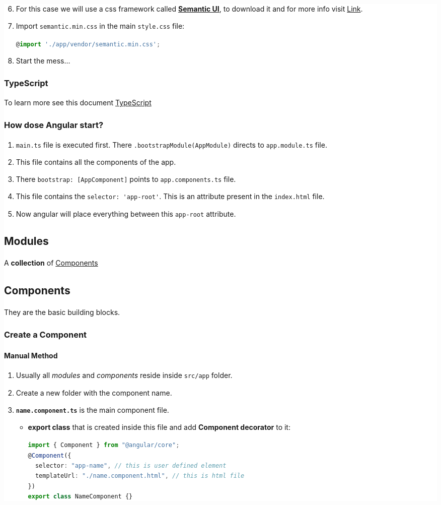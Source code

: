 6. For this case we will use a css framework called **[Semantic UI](https://semantic-ui.com/)**, to download it and for more info visit [Link](https://semantic-ui.com/introduction/getting-started.html).

7. Import `semantic.min.css` in the main `style.css` file:

   ```typescript
   @import './app/vendor/semantic.min.css';
   ```

8. Start the mess...

### TypeScript

To learn more see this document [TypeScript](../TypeScript/TypeScript.md)

### How dose Angular start?

1. `main.ts` file is executed first. There `.bootstrapModule(AppModule)` directs to `app.module.ts` file.

2. This file contains all the components of the app.

3. There `bootstrap: [AppComponent]` points to `app.components.ts` file.

4. This file contains the `selector: 'app-root'`. This is an attribute present in the `index.html` file.

5. Now angular will place everything between this `app-root` attribute.

## Modules

A **collection** of [Components](#components)

## Components

They are the basic building blocks.

### Create a Component

#### Manual Method

1. Usually all _modules_ and _components_ reside inside `src/app` folder.

2. Create a new folder with the component name.

3. **`name.component.ts`** is the main component file.

   - **export class** that is created inside this file and add **Component decorator** to it:

     ```typescript
     import { Component } from "@angular/core";
     @Component({
       selector: "app-name", // this is user defined element
       templateUrl: "./name.component.html", // this is html file
     })
     export class NameComponent {}
     ```
